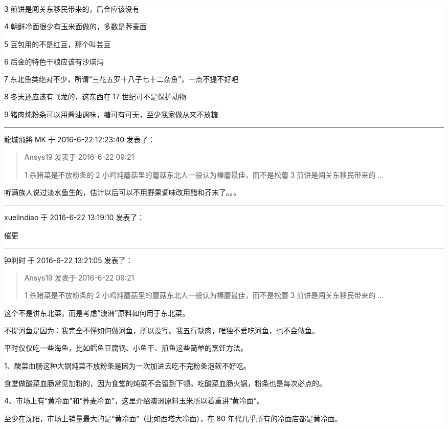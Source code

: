 3
煎饼是闯关东移民带来的，后金应该没有

4
朝鲜冷面很少有玉米面做的，多数是荠麦面

5
豆包用的不是红豆，那个叫芸豆

6
后金的特色干粮应该有沙琪玛

7
东北鱼类绝对不少，所谓“三花五罗十八子七十二杂鱼”，一点不提不好吧

8
冬天还应该有飞龙的，这东西在
17
世纪可不是保护动物

9
猪肉炖粉条可以用酱油调味，糖可有可无，至少我家做从来不放糖

---

龍城飛將 MK 于 2016-6-22 12:23:40 发表了：

> Ansys19 发表于 2016-6-22 09:21
>
> 1 杀猪菜是不放粉条的 2 小鸡炖蘑菇里的蘑菇东北人一般认为榛蘑最佳，而不是松蘑 3 煎饼是闯关东移民带来的 ...

听满族人说过淡水鱼生的，估计以后可以不用野果调味改用醋和芥末了。。。

---

xuelindiao 于 2016-6-22 13:19:10 发表了：

催更

---

钟利时 于 2016-6-22 13:21:05 发表了：

> Ansys19 发表于 2016-6-22 09:21
>
> 1 杀猪菜是不放粉条的 2 小鸡炖蘑菇里的蘑菇东北人一般认为榛蘑最佳，而不是松蘑 3 煎饼是闯关东移民带来的 ...

这个不是讲东北菜，而是考虑“澳洲”原料如何用于东北菜。

不提河鱼是因为：我完全不懂如何做河鱼，所以没写。我五行缺肉，唯独不爱吃河鱼，也不会做鱼。

平时仅仅吃一些海鱼，比如鳕鱼豆腐锅、小鱼干、煎鱼这些简单的烹饪方法。

1、酸菜血肠这种大锅炖菜不放粉条是因为一次加进去吃不完粉条泡软不好吃。

食堂做酸菜血肠常见加粉的，因为食堂的炖菜不会留到下顿。吃酸菜血肠火锅，粉条也是每次必点的。

4、市场上有“黄冷面”和“荞麦冷面”，这里介绍澳洲原料玉米所以着重讲“黄冷面”。

至少在沈阳，市场上销量最大的是“黄冷面”（比如西塔大冷面），在 80 年代几乎所有的冷面店都是黄冷面。
